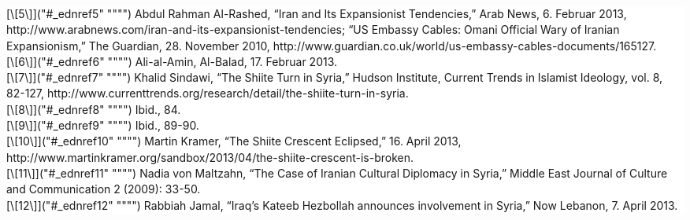 </div><div id=""edn5"" style=""mso-element:endnote""><font size=""3"">[<span class=""MsoEndnoteReference""><span lang=""DE""><span style=""mso-special-character:footnote""><span class=""MsoEndnoteReference""><span font-family:="" lang=""DE"" style=""line-height:">\[5\]</span></span></span></span></span>]("#_ednref5" """")<span lang=""DE""> </span>Abdul Rahman Al-Rashed, “Iran and Its Expansionist Tendencies,” Arab News, 6. Februar 2013, http://www.arabnews.com/iran-and-its-expansionist-tendencies; “US Embassy Cables: Omani Official Wary of Iranian Expansionism,” The Guardian, 28. November<span style=""mso-spacerun:yes""> </span>2010, http://www.guardian.co.uk/world/us-embassy-cables-documents/165127.<span style=""mso-ansi-language:DE-CH""></span></font>

</div><div id=""edn6"" style=""mso-element:endnote""><font size=""3"">[<span class=""MsoEndnoteReference""><span lang=""DE""><span style=""mso-special-character:footnote""><span class=""MsoEndnoteReference""><span font-family:="" lang=""DE"" style=""line-height:">\[6\]</span></span></span></span></span>]("#_ednref6" """")<span lang=""DE""> </span>Ali-al-Amin, Al-Balad, 17. Februar 2013.<span style=""mso-ansi-language:DE-CH""></span></font>

</div><div id=""edn7"" style=""mso-element:endnote""><font size=""3"">[<span class=""MsoEndnoteReference""><span lang=""DE""><span style=""mso-special-character:footnote""><span class=""MsoEndnoteReference""><span font-family:="" lang=""DE"" style=""line-height:">\[7\]</span></span></span></span></span>]("#_ednref7" """")<span lang=""DE""> </span>Khalid Sindawi, “The Shiite Turn in Syria,” Hudson Institute, Current Trends in Islamist Ideology, vol. 8, 82-127, http://www.currenttrends.org/research/detail/the-shiite-turn-in-syria.<span style=""mso-ansi-language:DE-CH""></span></font>

</div><div id=""edn8"" style=""mso-element:endnote""><font size=""3"">[<span class=""MsoEndnoteReference""><span lang=""DE""><span style=""mso-special-character:footnote""><span class=""MsoEndnoteReference""><span font-family:="" lang=""DE"" style=""line-height:">\[8\]</span></span></span></span></span>]("#_ednref8" """")<span lang=""DE""> </span>Ibid., 84.<span style=""mso-ansi-language:DE-CH""></span></font>

</div><div id=""edn9"" style=""mso-element:endnote""><font size=""3"">[<span class=""MsoEndnoteReference""><span lang=""DE""><span style=""mso-special-character:footnote""><span class=""MsoEndnoteReference""><span font-family:="" lang=""DE"" style=""line-height:">\[9\]</span></span></span></span></span>]("#_ednref9" """")<span lang=""DE""> </span>Ibid., 89-90.<span style=""mso-ansi-language:DE-CH""></span></font>

</div><div id=""edn10"" style=""mso-element:endnote""><font size=""3"">[<span class=""MsoEndnoteReference""><span lang=""DE""><span style=""mso-special-character:footnote""><span class=""MsoEndnoteReference""><span font-family:="" lang=""DE"" style=""line-height:">\[10\]</span></span></span></span></span>]("#_ednref10" """")<span lang=""DE""> </span>Martin Kramer, “The Shiite Crescent Eclipsed,” 16. April 2013, http://www.martinkramer.org/sandbox/2013/04/the-shiite-crescent-is-broken.<span style=""mso-ansi-language:DE-CH""></span></font>

</div><div id=""edn11"" style=""mso-element:endnote""><font size=""3"">[<span class=""MsoEndnoteReference""><span lang=""DE""><span style=""mso-special-character:footnote""><span class=""MsoEndnoteReference""><span font-family:="" lang=""DE"" style=""line-height:">\[11\]</span></span></span></span></span>]("#_ednref11" """")<span lang=""DE""> </span>Nadia von Maltzahn, “The Case of Iranian Cultural Diplomacy in Syria,” Middle East Journal of Culture and Communication 2 (2009): 33-50.<span style=""mso-ansi-language:DE-CH""></span></font>

</div><div id=""edn12"" style=""mso-element:endnote""><font size=""3"">[<span class=""MsoEndnoteReference""><span lang=""DE""><span style=""mso-special-character:footnote""><span class=""MsoEndnoteReference""><span font-family:="" lang=""DE"" style=""line-height:">\[12\]</span></span></span></span></span>]("#_ednref12" """")<span lang=""DE""> </span>Rabbiah Jamal, “Iraq’s Kateeb Hezbollah announces involvement in Syria,” Now Lebanon, 7. April 2013.<span style=""mso-ansi-language:DE-CH""></span></font>
